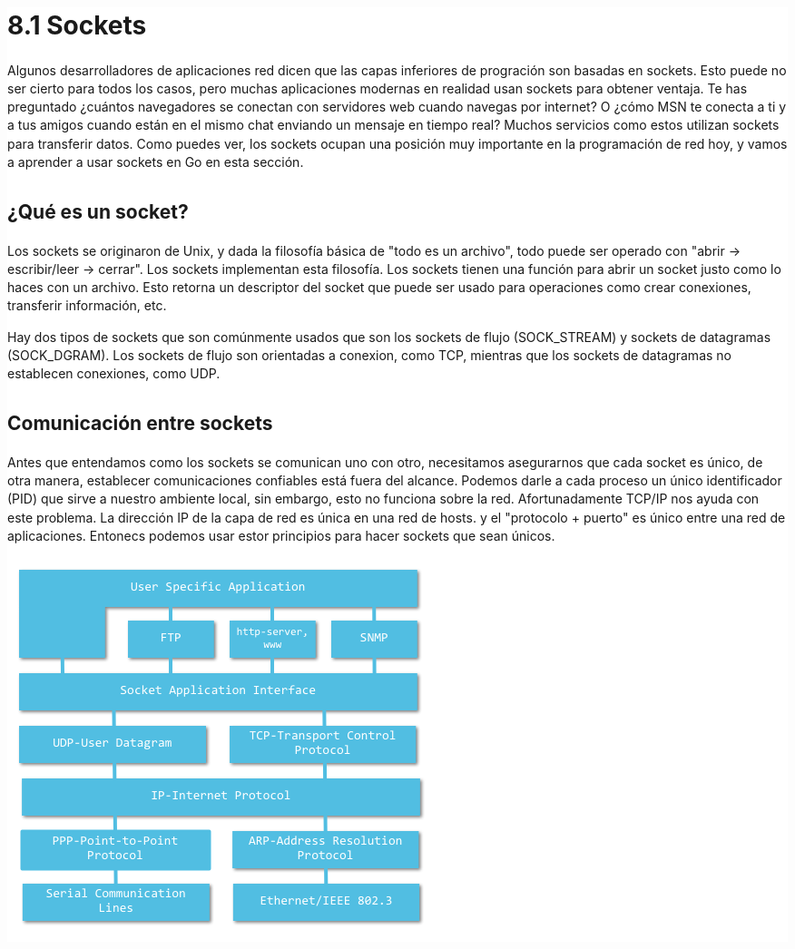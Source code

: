 # 8.1 Sockets

Algunos desarrolladores de aplicaciones red dicen que las capas inferiores de progración son basadas en sockets. Esto puede no ser cierto para todos los casos, pero muchas aplicaciones modernas en realidad usan sockets para obtener ventaja. Te has preguntado ¿cuántos navegadores se conectan con servidores web cuando navegas por internet? O ¿cómo MSN te conecta a ti y a tus amigos cuando están en el mismo chat enviando un mensaje en tiempo real? Muchos servicios como estos utilizan sockets para transferir datos. Como puedes ver, los sockets ocupan una posición muy importante en la programación de red hoy, y vamos a aprender a usar sockets en Go en esta sección.

## ¿Qué es un socket?

Los sockets se originaron de Unix, y dada la filosofía básica de "todo es un archivo", todo puede ser operado con "abrir -> escribir/leer -> cerrar". Los sockets implementan esta filosofía. Los sockets tienen una función para abrir un socket justo como lo haces con un archivo. Esto retorna un descriptor del socket que puede ser usado para operaciones como crear conexiones, transferir información, etc.

Hay dos tipos de sockets que son comúnmente usados que son los sockets de flujo (SOCK_STREAM) y sockets de datagramas (SOCK_DGRAM). Los sockets de flujo son orientadas a conexion, como TCP, mientras que los sockets de datagramas no establecen conexiones, como UDP.

## Comunicación entre sockets

Antes que entendamos como los sockets se comunican uno con otro, necesitamos asegurarnos que cada socket es único, de otra manera, establecer comunicaciones confiables está fuera del alcance. Podemos darle a cada proceso un único identificador (PID) que sirve a nuestro ambiente local, sin embargo, esto no funciona sobre la red. Afortunadamente TCP/IP nos ayuda con este problema. La dirección IP de la capa de red es única en una red de hosts. y el "protocolo + puerto" es único entre una red de aplicaciones. Entonecs podemos usar estor principios para hacer sockets que sean únicos.

![](images/8.1.socket.png?raw=true)
